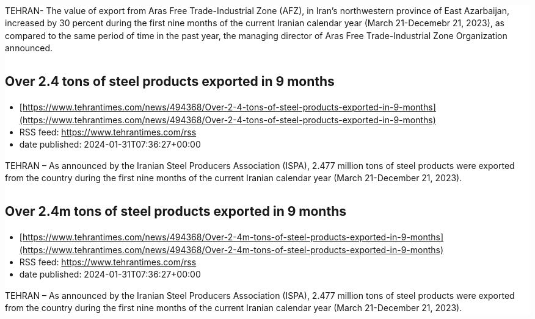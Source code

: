 TEHRAN- The value of export from Aras Free Trade-Industrial Zone (AFZ), in Iran’s northwestern province of East Azarbaijan, increased by 30 percent during the first nine months of the current Iranian calendar year (March 21-Decemebr 21, 2023), as compared to the same period of time in the past year, the managing director of Aras Free Trade-Industrial Zone Organization announced.

## Over 2.4 tons of steel products exported in 9 months
 - [https://www.tehrantimes.com/news/494368/Over-2-4-tons-of-steel-products-exported-in-9-months](https://www.tehrantimes.com/news/494368/Over-2-4-tons-of-steel-products-exported-in-9-months)
 - RSS feed: https://www.tehrantimes.com/rss
 - date published: 2024-01-31T07:36:27+00:00

TEHRAN – As announced by the Iranian Steel Producers Association (ISPA), 2.477 million tons of steel products were exported from the country during the first nine months of the current Iranian calendar year (March 21-December 21, 2023).

## Over 2.4m tons of steel products exported in 9 months
 - [https://www.tehrantimes.com/news/494368/Over-2-4m-tons-of-steel-products-exported-in-9-months](https://www.tehrantimes.com/news/494368/Over-2-4m-tons-of-steel-products-exported-in-9-months)
 - RSS feed: https://www.tehrantimes.com/rss
 - date published: 2024-01-31T07:36:27+00:00

TEHRAN – As announced by the Iranian Steel Producers Association (ISPA), 2.477 million tons of steel products were exported from the country during the first nine months of the current Iranian calendar year (March 21-December 21, 2023).

